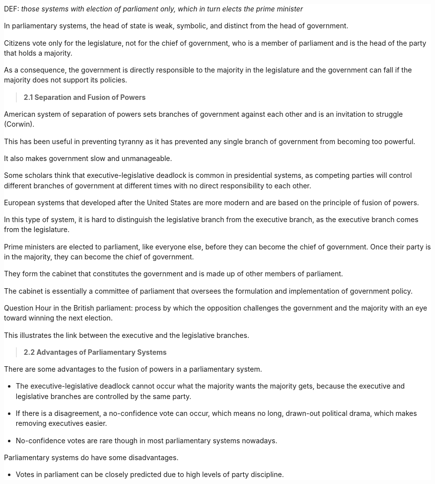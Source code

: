 DEF: *those systems with election of parliament only, which in turn elects the prime minister*

In parliamentary systems, the head of state is weak, symbolic, and distinct from the head of government.

Citizens vote only for the legislature, not for the chief of government, who is a member of parliament and is the head of the party that holds a majority.

As a consequence, the government is directly responsible to the majority in the legislature and the government can fall if the majority does not support its policies.

> **2.1 Separation and Fusion of Powers**

American system of separation of powers sets branches of government against each other and is an invitation to struggle (Corwin).

This has been useful in preventing tyranny as it has prevented any single branch of government from becoming too powerful.

It also makes government slow and unmanageable.

Some scholars think that executive-legislative deadlock is common in presidential systems, as competing parties will control different branches of government at different times with no direct responsibility to each other.

European systems that developed after the United States are more modern and are based on the principle of fusion of powers.

In this type of system, it is hard to distinguish the legislative branch from the executive branch, as the executive branch comes from the legislature.

Prime ministers are elected to parliament, like everyone else, before they can become the chief of government. Once their party is in the majority, they can become the chief of government.

They form the cabinet that constitutes the government and is made up of other members of parliament.

The cabinet is essentially a committee of parliament that oversees the formulation and implementation of government policy.

Question Hour in the British parliament: process by which the opposition challenges the government and the majority with an eye toward winning the next election.

This illustrates the link between the executive and the legislative branches.

> **2.2 Advantages of Parliamentary Systems**

There are some advantages to the fusion of powers in a parliamentary system.

-   The executive-legislative deadlock cannot occur what the majority wants the majority gets, because the executive and legislative branches are controlled by the same party.

-   If there is a disagreement, a no-confidence vote can occur, which means no long, drawn-out political drama, which makes removing executives easier.

-   No-confidence votes are rare though in most parliamentary systems nowadays.

Parliamentary systems do have some disadvantages.

-   Votes in parliament can be closely predicted due to high levels of party discipline.

